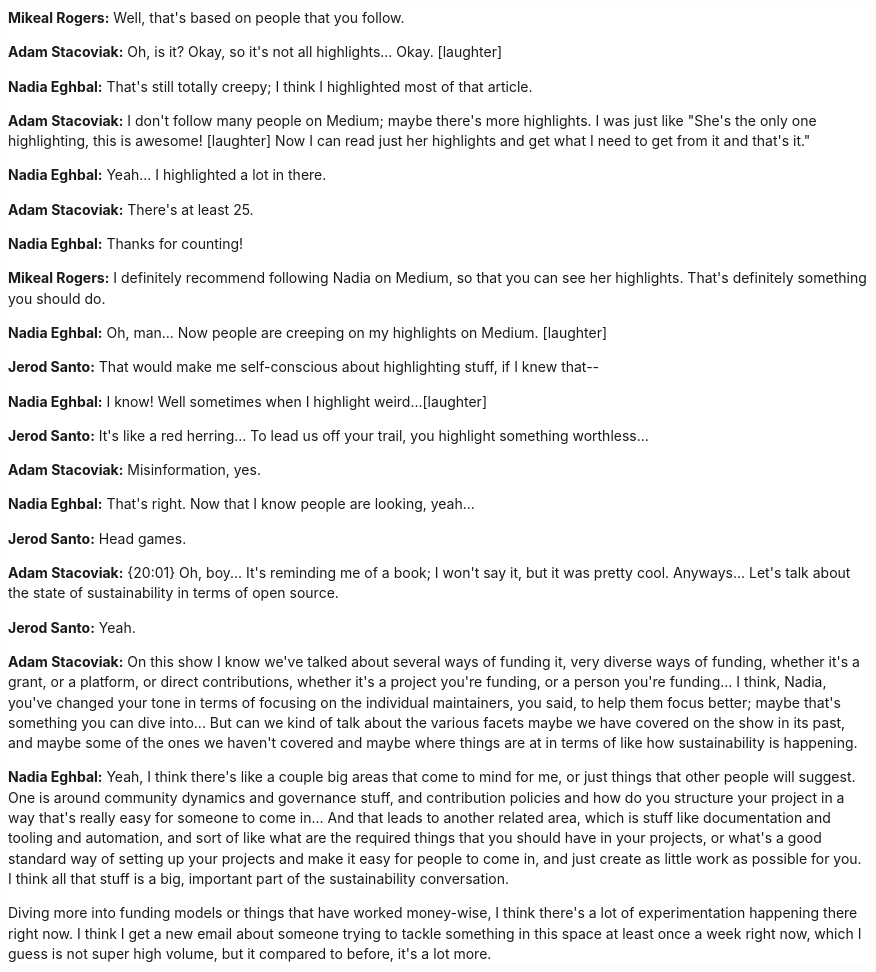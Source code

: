 **Mikeal Rogers:** Well, that's based on people that you follow.

**Adam Stacoviak:** Oh, is it? Okay, so it's not all highlights... Okay. \[laughter\]

**Nadia Eghbal:** That's still totally creepy; I think I highlighted most of that article.

**Adam Stacoviak:** I don't follow many people on Medium; maybe there's more highlights. I was just like "She's the only one highlighting, this is awesome! \[laughter\] Now I can read just her highlights and get what I need to get from it and that's it."

**Nadia Eghbal:** Yeah... I highlighted a lot in there.

**Adam Stacoviak:** There's at least 25.

**Nadia Eghbal:** Thanks for counting!

**Mikeal Rogers:** I definitely recommend following Nadia on Medium, so that you can see her highlights. That's definitely something you should do.

**Nadia Eghbal:** Oh, man... Now people are creeping on my highlights on Medium. \[laughter\]

**Jerod Santo:** That would make me self-conscious about highlighting stuff, if I knew that--

**Nadia Eghbal:** I know! Well sometimes when I highlight weird...\[laughter\]

**Jerod Santo:** It's like a red herring... To lead us off your trail, you highlight something worthless...

**Adam Stacoviak:** Misinformation, yes.

**Nadia Eghbal:** That's right. Now that I know people are looking, yeah...

**Jerod Santo:** Head games.

**Adam Stacoviak:** \{20:01\} Oh, boy... It's reminding me of a book; I won't say it, but it was pretty cool. Anyways... Let's talk about the state of sustainability in terms of open source.

**Jerod Santo:** Yeah.

**Adam Stacoviak:** On this show I know we've talked about several ways of funding it, very diverse ways of funding, whether it's a grant, or a platform, or direct contributions, whether it's a project you're funding, or a person you're funding... I think, Nadia, you've changed your tone in terms of focusing on the individual maintainers, you said, to help them focus better; maybe that's something you can dive into... But can we kind of talk about the various facets maybe we have covered on the show in its past, and maybe some of the ones we haven't covered and maybe where things are at in terms of like how sustainability is happening.

**Nadia Eghbal:** Yeah, I think there's like a couple big areas that come to mind for me, or just things that other people will suggest. One is around community dynamics and governance stuff, and contribution policies and how do you structure your project in a way that's really easy for someone to come in... And that leads to another related area, which is stuff like documentation and tooling and automation, and sort of like what are the required things that you should have in your projects, or what's a good standard way of setting up your projects and make it easy for people to come in, and just create as little work as possible for you. I think all that stuff is a big, important part of the sustainability conversation.

Diving more into funding models or things that have worked money-wise, I think there's a lot of experimentation happening there right now. I think I get a new email about someone trying to tackle something in this space at least once a week right now, which I guess is not super high volume, but it compared to before, it's a lot more.
